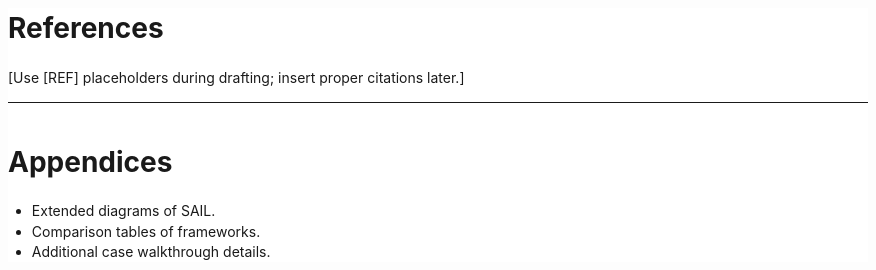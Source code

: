 
# References
[Use [REF] placeholders during drafting; insert proper citations later.]  

---

# Appendices
- Extended diagrams of SAIL.  
- Comparison tables of frameworks.  
- Additional case walkthrough details.  





